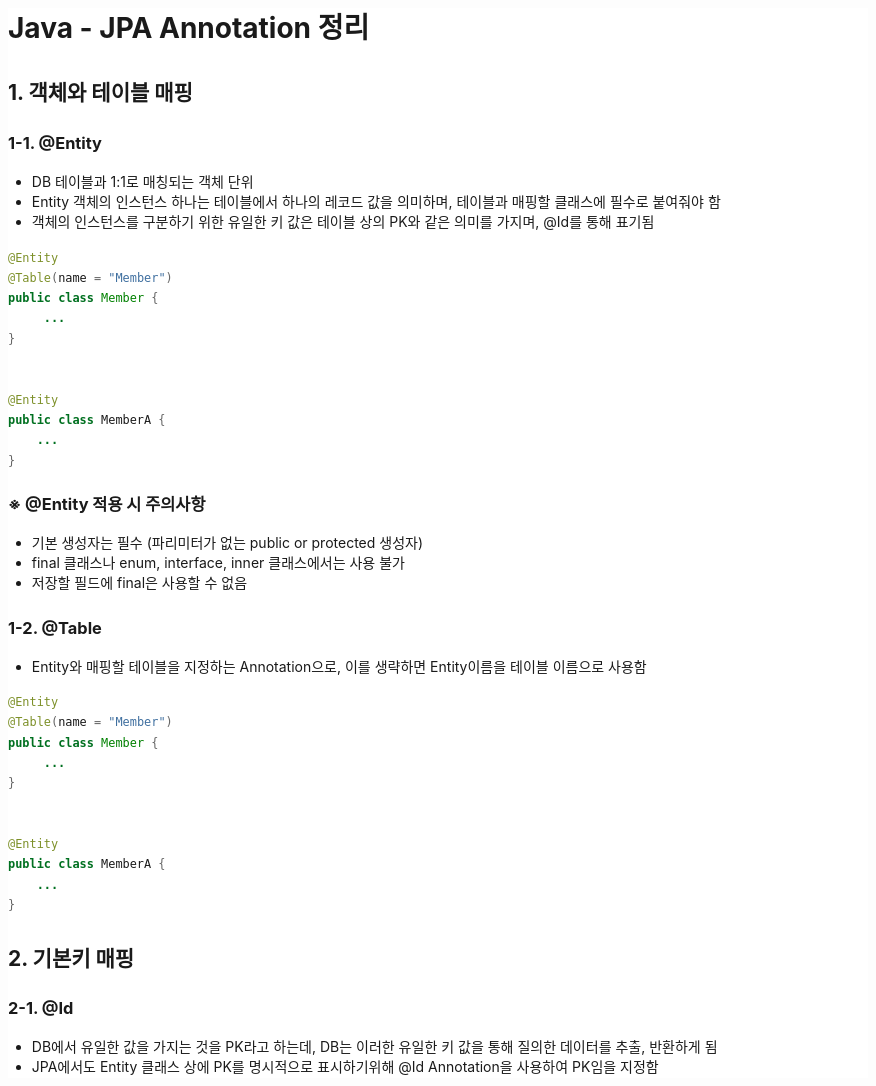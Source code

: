 # Java - JPA Annotation 정리

## 1. 객체와 테이블 매핑

### 1-1. @Entity
- DB 테이블과 1:1로 매칭되는 객체 단위
- Entity 객체의 인스턴스 하나는 테이블에서 하나의 레코드 값을 의미하며, 테이블과 매핑할 클래스에 필수로 붙여줘야 함
- 객체의 인스턴스를 구분하기 위한 유일한 키 값은 테이블 상의 PK와 같은 의미를 가지며, @Id를 통해 표기됨

```java
@Entity
@Table(name = "Member")
public class Member {
     ...
}


@Entity
public class MemberA { 
    ...
}
```

### ※ @Entity 적용 시 주의사항
- 기본 생성자는 필수 (파리미터가 없는 public or protected 생성자)
- final 클래스나 enum, interface, inner 클래스에서는 사용 불가
- 저장할 필드에 final은 사용할 수 없음

### 1-2. @Table
- Entity와 매핑할 테이블을 지정하는 Annotation으로, 이를 생략하면 Entity이름을 테이블 이름으로 사용함

```java
@Entity
@Table(name = "Member")
public class Member {
     ...
}


@Entity
public class MemberA { 
    ...
}
```

## 2. 기본키 매핑

### 2-1. @Id
- DB에서 유일한 값을 가지는 것을 PK라고 하는데, DB는 이러한 유일한 키 값을 통해 질의한 데이터를 추출, 반환하게 됨
- JPA에서도 Entity 클래스 상에 PK를 명시적으로 표시하기위해 @Id Annotation을 사용하여 PK임을 지정함
